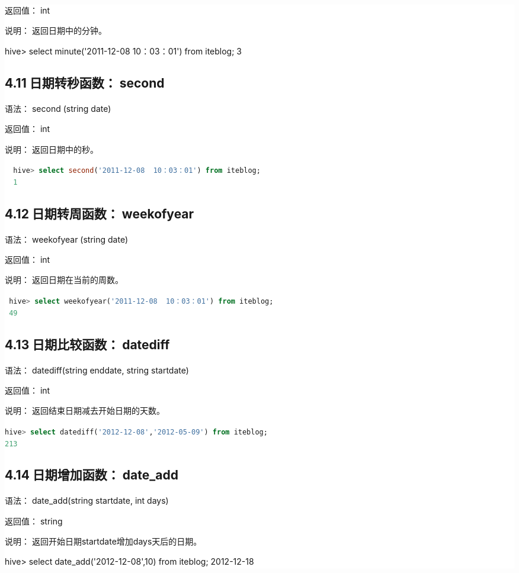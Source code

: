 返回值： int

说明： 返回日期中的分钟。

  hive> select minute('2011-12-08  10：03：01') from iteblog;  3  

## 4.11 日期转秒函数： second

语法： second (string date)

返回值： int

说明： 返回日期中的秒。

```SQL
  hive> select second('2011-12-08  10：03：01') from iteblog;  
  1  
```



## 4.12 日期转周函数： weekofyear

语法： weekofyear (string date)

返回值： int

说明： 返回日期在当前的周数。

```SQL
 hive> select weekofyear('2011-12-08  10：03：01') from iteblog; 
 49  
```



## 4.13 日期比较函数： datediff

语法： datediff(string enddate, string startdate)

返回值： int

说明： 返回结束日期减去开始日期的天数。

```sql
hive> select datediff('2012-12-08','2012-05-09') from iteblog;  
213  
```



## 4.14 日期增加函数： date_add

语法： date_add(string startdate, int days)

返回值： string

说明： 返回开始日期startdate增加days天后的日期。

  hive> select date_add('2012-12-08',10) from iteblog;  2012-12-18  
